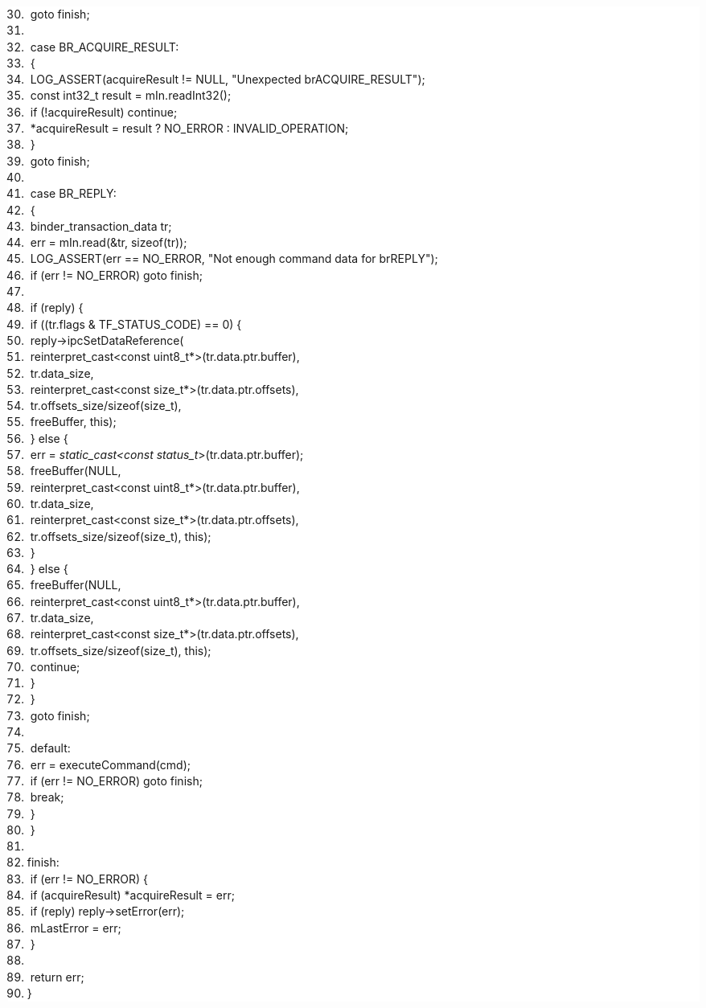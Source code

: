 30. ​            goto finish;  
31. ​          
32. ​        case BR_ACQUIRE_RESULT:  
33. ​            {  
34. ​                LOG_ASSERT(acquireResult != NULL, "Unexpected brACQUIRE_RESULT");  
35. ​                const int32_t result = mIn.readInt32();  
36. ​                if (!acquireResult) continue;  
37. ​                *acquireResult = result ? NO_ERROR : INVALID_OPERATION;  
38. ​            }  
39. ​            goto finish;  
40. ​          
41. ​        case BR_REPLY:  
42. ​            {  
43. ​                binder_transaction_data tr;  
44. ​                err = mIn.read(&tr, sizeof(tr));  
45. ​                LOG_ASSERT(err == NO_ERROR, "Not enough command data for brREPLY");  
46. ​                if (err != NO_ERROR) goto finish;  
47.   
48. ​                if (reply) {  
49. ​                    if ((tr.flags & TF_STATUS_CODE) == 0) {  
50. ​                        reply->ipcSetDataReference(  
51. ​                            reinterpret_cast<const uint8_t*>(tr.data.ptr.buffer),  
52. ​                            tr.data_size,  
53. ​                            reinterpret_cast<const size_t*>(tr.data.ptr.offsets),  
54. ​                            tr.offsets_size/sizeof(size_t),  
55. ​                            freeBuffer, this);  
56. ​                    } else {  
57. ​                        err = *static_cast<const status_t*>(tr.data.ptr.buffer);  
58. ​                        freeBuffer(NULL,  
59. ​                            reinterpret_cast<const uint8_t*>(tr.data.ptr.buffer),  
60. ​                            tr.data_size,  
61. ​                            reinterpret_cast<const size_t*>(tr.data.ptr.offsets),  
62. ​                            tr.offsets_size/sizeof(size_t), this);  
63. ​                    }  
64. ​                } else {  
65. ​                    freeBuffer(NULL,  
66. ​                        reinterpret_cast<const uint8_t*>(tr.data.ptr.buffer),  
67. ​                        tr.data_size,  
68. ​                        reinterpret_cast<const size_t*>(tr.data.ptr.offsets),  
69. ​                        tr.offsets_size/sizeof(size_t), this);  
70. ​                    continue;  
71. ​                }  
72. ​            }  
73. ​            goto finish;  
74.   
75. ​        default:  
76. ​            err = executeCommand(cmd);  
77. ​            if (err != NO_ERROR) goto finish;  
78. ​            break;  
79. ​        }  
80. ​    }  
81.   
82. finish:  
83. ​    if (err != NO_ERROR) {  
84. ​        if (acquireResult) *acquireResult = err;  
85. ​        if (reply) reply->setError(err);  
86. ​        mLastError = err;  
87. ​    }  
88. ​      
89. ​    return err;  
90. }  
